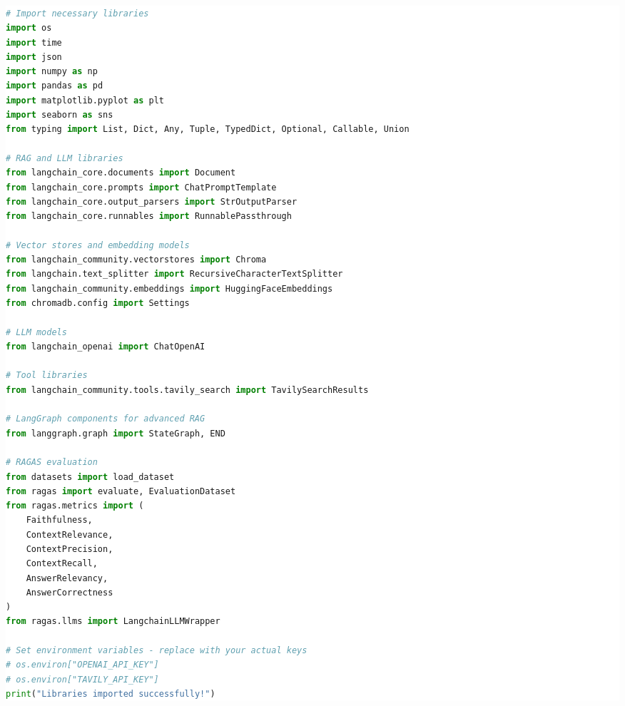 ```python
# Import necessary libraries
import os
import time
import json
import numpy as np
import pandas as pd
import matplotlib.pyplot as plt
import seaborn as sns
from typing import List, Dict, Any, Tuple, TypedDict, Optional, Callable, Union

# RAG and LLM libraries
from langchain_core.documents import Document
from langchain_core.prompts import ChatPromptTemplate
from langchain_core.output_parsers import StrOutputParser
from langchain_core.runnables import RunnablePassthrough

# Vector stores and embedding models
from langchain_community.vectorstores import Chroma
from langchain.text_splitter import RecursiveCharacterTextSplitter
from langchain_community.embeddings import HuggingFaceEmbeddings
from chromadb.config import Settings

# LLM models
from langchain_openai import ChatOpenAI

# Tool libraries
from langchain_community.tools.tavily_search import TavilySearchResults

# LangGraph components for advanced RAG
from langgraph.graph import StateGraph, END

# RAGAS evaluation
from datasets import load_dataset
from ragas import evaluate, EvaluationDataset
from ragas.metrics import (
    Faithfulness,
    ContextRelevance,
    ContextPrecision,
    ContextRecall,
    AnswerRelevancy,
    AnswerCorrectness
)
from ragas.llms import LangchainLLMWrapper

# Set environment variables - replace with your actual keys
# os.environ["OPENAI_API_KEY"]
# os.environ["TAVILY_API_KEY"]
print("Libraries imported successfully!")
```

